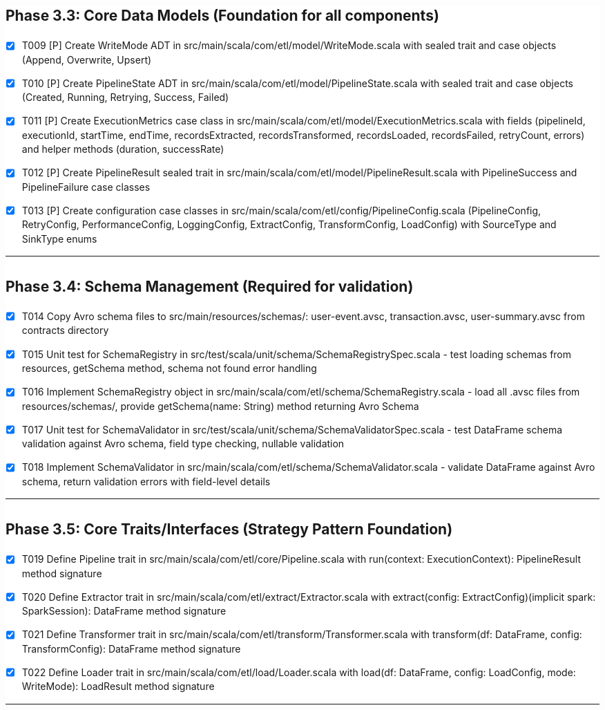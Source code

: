 
## Phase 3.3: Core Data Models (Foundation for all components)

- [x] T009 [P] Create WriteMode ADT in src/main/scala/com/etl/model/WriteMode.scala with sealed trait and case objects (Append, Overwrite, Upsert)

- [x] T010 [P] Create PipelineState ADT in src/main/scala/com/etl/model/PipelineState.scala with sealed trait and case objects (Created, Running, Retrying, Success, Failed)

- [x] T011 [P] Create ExecutionMetrics case class in src/main/scala/com/etl/model/ExecutionMetrics.scala with fields (pipelineId, executionId, startTime, endTime, recordsExtracted, recordsTransformed, recordsLoaded, recordsFailed, retryCount, errors) and helper methods (duration, successRate)

- [x] T012 [P] Create PipelineResult sealed trait in src/main/scala/com/etl/model/PipelineResult.scala with PipelineSuccess and PipelineFailure case classes

- [x] T013 [P] Create configuration case classes in src/main/scala/com/etl/config/PipelineConfig.scala (PipelineConfig, RetryConfig, PerformanceConfig, LoggingConfig, ExtractConfig, TransformConfig, LoadConfig) with SourceType and SinkType enums

---

## Phase 3.4: Schema Management (Required for validation)

- [x] T014 Copy Avro schema files to src/main/resources/schemas/: user-event.avsc, transaction.avsc, user-summary.avsc from contracts directory

- [x] T015 Unit test for SchemaRegistry in src/test/scala/unit/schema/SchemaRegistrySpec.scala - test loading schemas from resources, getSchema method, schema not found error handling

- [x] T016 Implement SchemaRegistry object in src/main/scala/com/etl/schema/SchemaRegistry.scala - load all .avsc files from resources/schemas/, provide getSchema(name: String) method returning Avro Schema

- [x] T017 Unit test for SchemaValidator in src/test/scala/unit/schema/SchemaValidatorSpec.scala - test DataFrame schema validation against Avro schema, field type checking, nullable validation

- [x] T018 Implement SchemaValidator in src/main/scala/com/etl/schema/SchemaValidator.scala - validate DataFrame against Avro schema, return validation errors with field-level details

---

## Phase 3.5: Core Traits/Interfaces (Strategy Pattern Foundation)

- [x] T019 Define Pipeline trait in src/main/scala/com/etl/core/Pipeline.scala with run(context: ExecutionContext): PipelineResult method signature

- [x] T020 Define Extractor trait in src/main/scala/com/etl/extract/Extractor.scala with extract(config: ExtractConfig)(implicit spark: SparkSession): DataFrame method signature

- [x] T021 Define Transformer trait in src/main/scala/com/etl/transform/Transformer.scala with transform(df: DataFrame, config: TransformConfig): DataFrame method signature

- [x] T022 Define Loader trait in src/main/scala/com/etl/load/Loader.scala with load(df: DataFrame, config: LoadConfig, mode: WriteMode): LoadResult method signature

---